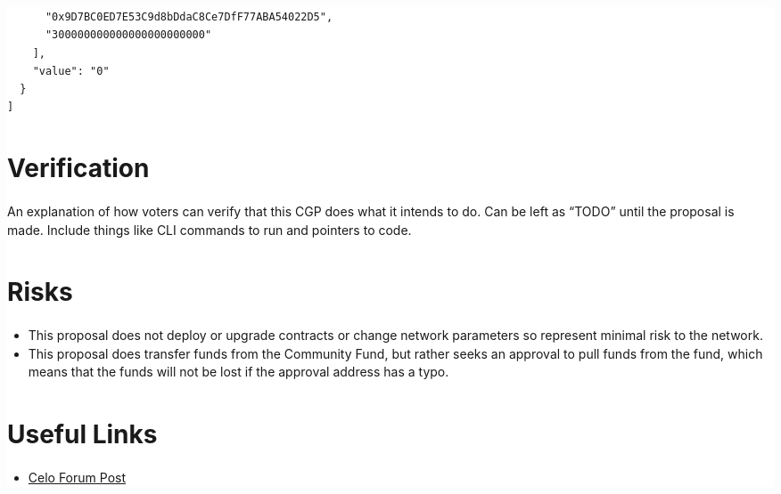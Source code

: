 ```
      "0x9D7BC0ED7E53C9d8bDdaC8Ce7DfF77ABA54022D5",
      "300000000000000000000000"
    ],
    "value": "0"
  }
]
```

Verification
============================
An explanation of how voters can verify that this CGP does what it intends to do. Can be left as “TODO” until the proposal is made. Include things like CLI commands to run and pointers to code.

Risks
============================
- This proposal does not deploy or upgrade contracts or change network parameters so represent minimal risk to the network.
- This proposal does transfer funds from the Community Fund, but rather seeks an approval to pull funds from the fund, which means that the funds will not be lost if the approval address has a typo.
 
Useful Links
============================

- [Celo Forum Post](https://forum.celo.org/t/creating-the-next-fx-market-a-strategy-to-attract-liquidity-to-celo/11840)









